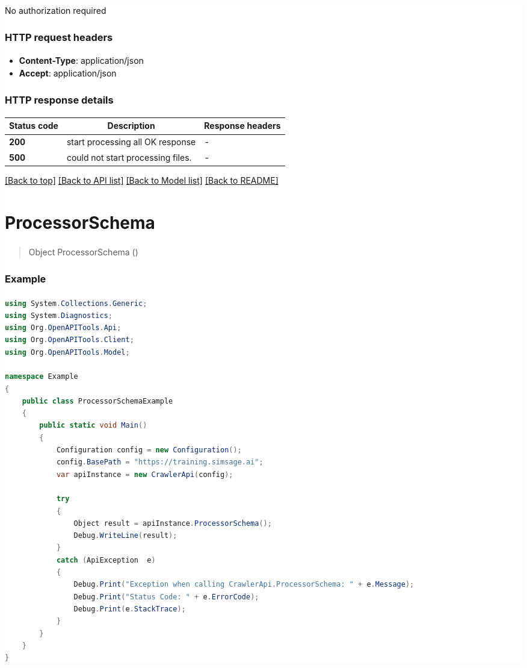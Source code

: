 No authorization required

### HTTP request headers

 - **Content-Type**: application/json
 - **Accept**: application/json


### HTTP response details
| Status code | Description | Response headers |
|-------------|-------------|------------------|
| **200** | start processing all OK response |  -  |
| **500** | could not start processing files. |  -  |

[[Back to top]](#) [[Back to API list]](../README.md#documentation-for-api-endpoints) [[Back to Model list]](../README.md#documentation-for-models) [[Back to README]](../README.md)

<a id="processorschema"></a>
# **ProcessorSchema**
> Object ProcessorSchema ()



### Example
```csharp
using System.Collections.Generic;
using System.Diagnostics;
using Org.OpenAPITools.Api;
using Org.OpenAPITools.Client;
using Org.OpenAPITools.Model;

namespace Example
{
    public class ProcessorSchemaExample
    {
        public static void Main()
        {
            Configuration config = new Configuration();
            config.BasePath = "https://training.simsage.ai";
            var apiInstance = new CrawlerApi(config);

            try
            {
                Object result = apiInstance.ProcessorSchema();
                Debug.WriteLine(result);
            }
            catch (ApiException  e)
            {
                Debug.Print("Exception when calling CrawlerApi.ProcessorSchema: " + e.Message);
                Debug.Print("Status Code: " + e.ErrorCode);
                Debug.Print(e.StackTrace);
            }
        }
    }
}
```
